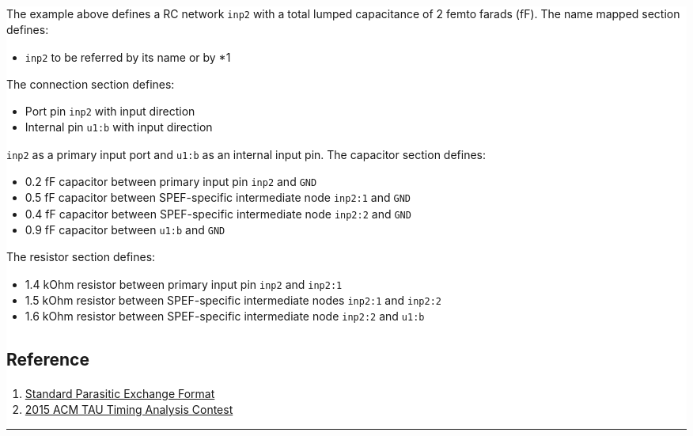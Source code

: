 
The example above defines a RC network `inp2` with a total lumped
capacitance of 2 femto farads (fF). The name mapped section defines:
+ `inp2` to be referred by its name or by \*1

The connection section defines:
+ Port pin `inp2` with input direction
+ Internal pin `u1:b` with input direction

`inp2` as a primary input port and `u1:b` as an internal input pin.
The capacitor section defines:
+ 0.2 fF capacitor between primary input pin `inp2` and `GND`
+ 0.5 fF capacitor between SPEF-specific intermediate node `inp2:1` and `GND`
+ 0.4 fF capacitor between SPEF-specific intermediate node `inp2:2` and `GND`
+ 0.9 fF capacitor between `u1:b` and `GND`

The resistor section defines:
+ 1.4 kOhm resistor between primary input pin `inp2` and `inp2:1`
+ 1.5 kOhm resistor between SPEF-specific intermediate nodes `inp2:1` and `inp2:2`
+ 1.6 kOhm resistor between SPEF-specific intermediate node `inp2:2` and `u1:b`


## Reference
1. [Standard Parasitic Exchange Format][SPEF Wiki]
2. [2015 ACM TAU Timing Analysis Contest][TAU15]

* * *

[SPEF Wiki]:    https://en.wikipedia.org/wiki/Standard_Parasitic_Exchange_Format
[Parser-SPEF]:  https://github.com/OpenTimer/Parser-SPEF
[TAU15]:        https://sites.google.com/site/taucontest2015/

